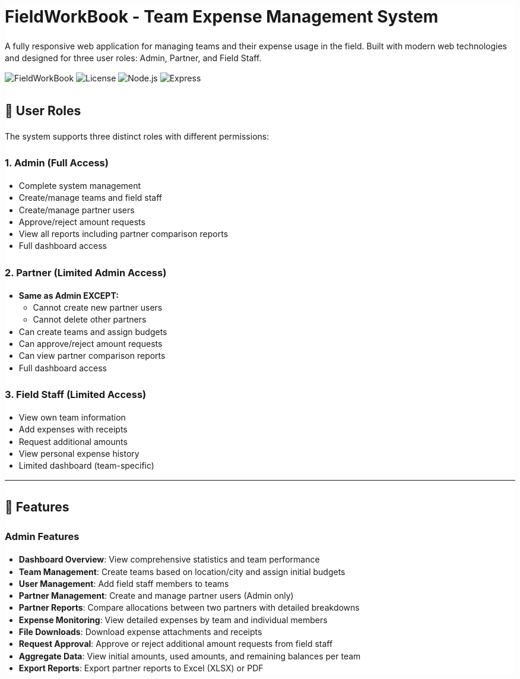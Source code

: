 # FieldWorkBook - Team Expense Management System

A fully responsive web application for managing teams and their expense usage in the field. Built with modern web technologies and designed for three user roles: Admin, Partner, and Field Staff.

![FieldWorkBook](https://img.shields.io/badge/FieldWorkBook-v1.0.0-blue)
![License](https://img.shields.io/badge/license-MIT-green)
![Node.js](https://img.shields.io/badge/Node.js-v16+-brightgreen)
![Express](https://img.shields.io/badge/Express-v4.18+-red)

## 👥 User Roles

The system supports three distinct roles with different permissions:

### 1. Admin (Full Access)
- Complete system management
- Create/manage teams and field staff
- Create/manage partner users
- Approve/reject amount requests
- View all reports including partner comparison reports
- Full dashboard access

### 2. Partner (Limited Admin Access)
- **Same as Admin EXCEPT:**
  - Cannot create new partner users
  - Cannot delete other partners
- Can create teams and assign budgets
- Can approve/reject amount requests
- Can view partner comparison reports
- Full dashboard access

### 3. Field Staff (Limited Access)
- View own team information
- Add expenses with receipts
- Request additional amounts
- View personal expense history
- Limited dashboard (team-specific)

---

## 🚀 Features

### Admin Features
- **Dashboard Overview**: View comprehensive statistics and team performance
- **Team Management**: Create teams based on location/city and assign initial budgets
- **User Management**: Add field staff members to teams
- **Partner Management**: Create and manage partner users (Admin only)
- **Partner Reports**: Compare allocations between two partners with detailed breakdowns
- **Expense Monitoring**: View detailed expenses by team and individual members
- **File Downloads**: Download expense attachments and receipts
- **Request Approval**: Approve or reject additional amount requests from field staff
- **Aggregate Data**: View initial amounts, used amounts, and remaining balances per team
- **Export Reports**: Export partner reports to Excel (XLSX) or PDF
